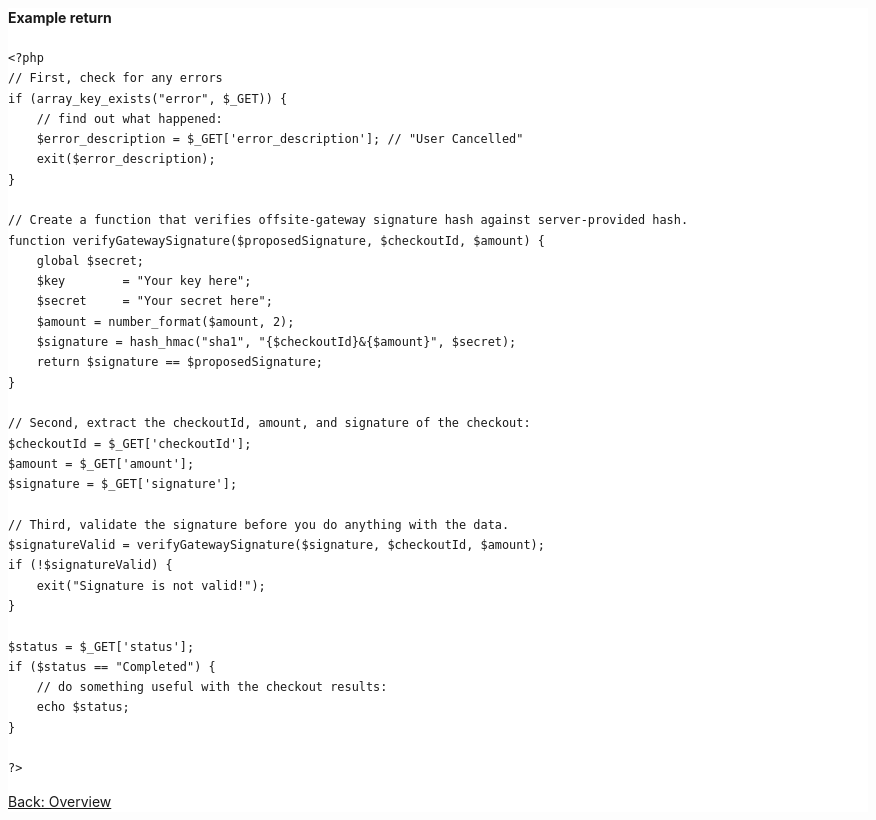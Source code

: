#### Example return

```phpnoselect
<?php
// First, check for any errors
if (array_key_exists("error", $_GET)) {
    // find out what happened:
    $error_description = $_GET['error_description']; // "User Cancelled"
    exit($error_description);
}

// Create a function that verifies offsite-gateway signature hash against server-provided hash.
function verifyGatewaySignature($proposedSignature, $checkoutId, $amount) {
    global $secret;
    $key        = "Your key here";
    $secret     = "Your secret here";
    $amount = number_format($amount, 2);
    $signature = hash_hmac("sha1", "{$checkoutId}&{$amount}", $secret);
    return $signature == $proposedSignature;
}

// Second, extract the checkoutId, amount, and signature of the checkout:
$checkoutId = $_GET['checkoutId'];
$amount = $_GET['amount'];
$signature = $_GET['signature'];

// Third, validate the signature before you do anything with the data.
$signatureValid = verifyGatewaySignature($signature, $checkoutId, $amount);
if (!$signatureValid) {
    exit("Signature is not valid!");
}

$status = $_GET['status'];
if ($status == "Completed") {
    // do something useful with the checkout results:
    echo $status;
}

?>
```

<nav class="pager-nav">
    <a href="./">Back: Overview</a>
    <a href="" style="display:none;"></a>
</nav>
